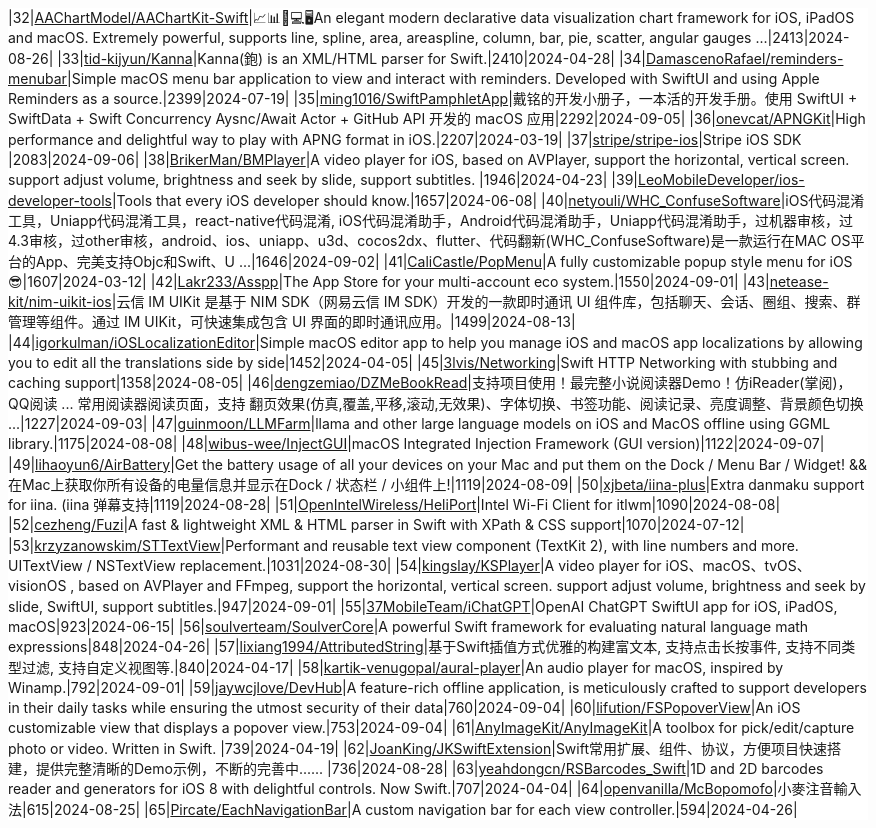 |32|[AAChartModel/AAChartKit-Swift](https://github.com/AAChartModel/AAChartKit-Swift)|📈📊📱💻🖥️An elegant modern declarative data visualization chart framework for iOS, iPadOS and macOS. Extremely powerful, supports line, spline, area, areaspline, column, bar, pie, scatter, angular gauges ...|2413|2024-08-26|
|33|[tid-kijyun/Kanna](https://github.com/tid-kijyun/Kanna)|Kanna(鉋) is an XML/HTML parser for Swift.|2410|2024-04-28|
|34|[DamascenoRafael/reminders-menubar](https://github.com/DamascenoRafael/reminders-menubar)|Simple macOS menu bar application to view and interact with reminders. Developed with SwiftUI and using Apple Reminders as a source.|2399|2024-07-19|
|35|[ming1016/SwiftPamphletApp](https://github.com/ming1016/SwiftPamphletApp)|戴铭的开发小册子，一本活的开发手册。使用 SwiftUI + SwiftData + Swift Concurrency Aysnc/Await Actor + GitHub API 开发的 macOS 应用|2292|2024-09-05|
|36|[onevcat/APNGKit](https://github.com/onevcat/APNGKit)|High performance and delightful way to play with APNG format in iOS.|2207|2024-03-19|
|37|[stripe/stripe-ios](https://github.com/stripe/stripe-ios)|Stripe iOS SDK    |2083|2024-09-06|
|38|[BrikerMan/BMPlayer](https://github.com/BrikerMan/BMPlayer)|A video player for iOS, based on AVPlayer, support the horizontal, vertical screen. support adjust volume, brightness and seek by slide, support subtitles. |1946|2024-04-23|
|39|[LeoMobileDeveloper/ios-developer-tools](https://github.com/LeoMobileDeveloper/ios-developer-tools)|Tools that every iOS developer should know.|1657|2024-06-08|
|40|[netyouli/WHC_ConfuseSoftware](https://github.com/netyouli/WHC_ConfuseSoftware)|iOS代码混淆工具，Uniapp代码混淆工具，react-native代码混淆, iOS代码混淆助手，Android代码混淆助手，Uniapp代码混淆助手，过机器审核，过4.3审核，过other审核，android、ios、uniapp、u3d、cocos2dx、flutter、代码翻新(WHC_ConfuseSoftware)是一款运行在MAC OS平台的App、完美支持Objc和Swift、U ...|1646|2024-09-02|
|41|[CaliCastle/PopMenu](https://github.com/CaliCastle/PopMenu)|A fully customizable popup style menu for iOS 😎|1607|2024-03-12|
|42|[Lakr233/Asspp](https://github.com/Lakr233/Asspp)|The App Store for your multi-account eco system.|1550|2024-09-01|
|43|[netease-kit/nim-uikit-ios](https://github.com/netease-kit/nim-uikit-ios)|云信 IM UIKit 是基于 NIM SDK（网易云信 IM SDK）开发的一款即时通讯 UI 组件库，包括聊天、会话、圈组、搜索、群管理等组件。通过 IM UIKit，可快速集成包含 UI 界面的即时通讯应用。|1499|2024-08-13|
|44|[igorkulman/iOSLocalizationEditor](https://github.com/igorkulman/iOSLocalizationEditor)|Simple macOS editor app to help you manage iOS and macOS app localizations by allowing you to edit all the translations side by side|1452|2024-04-05|
|45|[3lvis/Networking](https://github.com/3lvis/Networking)|Swift HTTP Networking with stubbing and caching support|1358|2024-08-05|
|46|[dengzemiao/DZMeBookRead](https://github.com/dengzemiao/DZMeBookRead)|支持项目使用！最完整小说阅读器Demo！仿iReader(掌阅)，QQ阅读 ... 常用阅读器阅读页面，支持 翻页效果(仿真,覆盖,平移,滚动,无效果)、字体切换、书签功能、阅读记录、亮度调整、背景颜色切换 ...|1227|2024-09-03|
|47|[guinmoon/LLMFarm](https://github.com/guinmoon/LLMFarm)|llama and other  large language models on iOS and MacOS offline using GGML library.|1175|2024-08-08|
|48|[wibus-wee/InjectGUI](https://github.com/wibus-wee/InjectGUI)|macOS Integrated Injection Framework (GUI version)|1122|2024-09-07|
|49|[lihaoyun6/AirBattery](https://github.com/lihaoyun6/AirBattery)|Get the battery usage of all your devices on your Mac and put them on the Dock / Menu Bar / Widget! && 在Mac上获取你所有设备的电量信息并显示在Dock / 状态栏 / 小组件上!|1119|2024-08-09|
|50|[xjbeta/iina-plus](https://github.com/xjbeta/iina-plus)|Extra danmaku support for iina. (iina 弹幕支持|1119|2024-08-28|
|51|[OpenIntelWireless/HeliPort](https://github.com/OpenIntelWireless/HeliPort)|Intel Wi-Fi Client for itlwm|1090|2024-08-08|
|52|[cezheng/Fuzi](https://github.com/cezheng/Fuzi)|A fast & lightweight XML & HTML parser in Swift with XPath & CSS support|1070|2024-07-12|
|53|[krzyzanowskim/STTextView](https://github.com/krzyzanowskim/STTextView)|Performant and reusable text view component (TextKit 2), with line numbers and more. UITextView / NSTextView replacement.|1031|2024-08-30|
|54|[kingslay/KSPlayer](https://github.com/kingslay/KSPlayer)|A video player for iOS、macOS、tvOS、visionOS , based on AVPlayer and FFmpeg, support the horizontal, vertical screen. support adjust volume, brightness and seek by slide, SwiftUI, support subtitles.|947|2024-09-01|
|55|[37MobileTeam/iChatGPT](https://github.com/37MobileTeam/iChatGPT)|OpenAI ChatGPT SwiftUI app for iOS, iPadOS, macOS|923|2024-06-15|
|56|[soulverteam/SoulverCore](https://github.com/soulverteam/SoulverCore)|A powerful Swift framework for evaluating natural language math expressions|848|2024-04-26|
|57|[lixiang1994/AttributedString](https://github.com/lixiang1994/AttributedString)|基于Swift插值方式优雅的构建富文本, 支持点击长按事件, 支持不同类型过滤, 支持自定义视图等.|840|2024-04-17|
|58|[kartik-venugopal/aural-player](https://github.com/kartik-venugopal/aural-player)|An audio player for macOS, inspired by Winamp.|792|2024-09-01|
|59|[jaywcjlove/DevHub](https://github.com/jaywcjlove/DevHub)|A feature-rich offline application, is meticulously crafted to support developers in their daily tasks while ensuring the utmost security of their data|760|2024-09-04|
|60|[lifution/FSPopoverView](https://github.com/lifution/FSPopoverView)|An iOS customizable view that displays a popover view.|753|2024-09-04|
|61|[AnyImageKit/AnyImageKit](https://github.com/AnyImageKit/AnyImageKit)|A toolbox for pick/edit/capture photo or video. Written in Swift. |739|2024-04-19|
|62|[JoanKing/JKSwiftExtension](https://github.com/JoanKing/JKSwiftExtension)|Swift常用扩展、组件、协议，方便项目快速搭建，提供完整清晰的Demo示例，不断的完善中...... |736|2024-08-28|
|63|[yeahdongcn/RSBarcodes_Swift](https://github.com/yeahdongcn/RSBarcodes_Swift)|1D and 2D barcodes reader and generators for iOS 8 with delightful controls. Now Swift.|707|2024-04-04|
|64|[openvanilla/McBopomofo](https://github.com/openvanilla/McBopomofo)|小麥注音輸入法|615|2024-08-25|
|65|[Pircate/EachNavigationBar](https://github.com/Pircate/EachNavigationBar)|A custom navigation bar for each view controller.|594|2024-04-26|